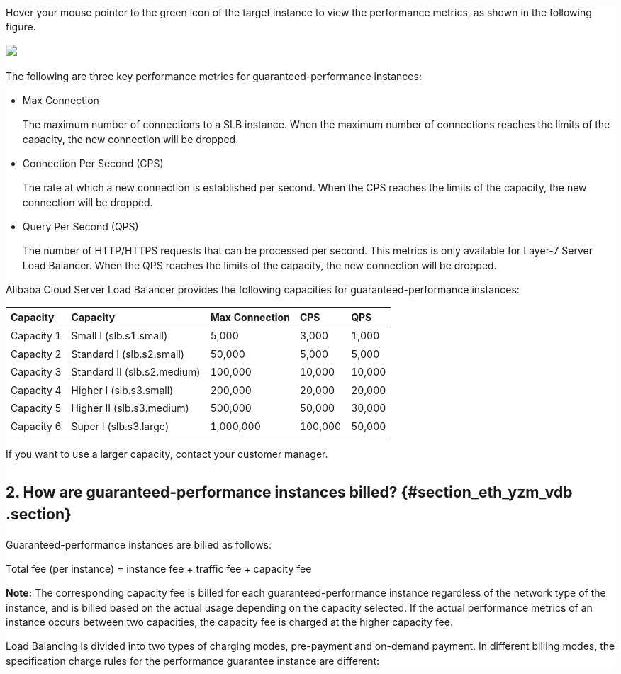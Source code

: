 Hover your mouse pointer to the green icon of the target instance to view the performance metrics, as shown in the following figure.

![](http://static-aliyun-doc.oss-cn-hangzhou.aliyuncs.com/assets/img/4163/15379515323277_en-US.png)

The following are three key performance metrics for guaranteed-performance instances:

-   Max Connection

    The maximum number of connections to a SLB instance. When the maximum number of connections reaches the limits of the capacity, the new connection will be dropped.

-   Connection Per Second \(CPS\)

    The rate at which a new connection is established per second. When the CPS reaches the limits of the capacity, the new connection will be dropped.

-   Query Per Second \(QPS\)

    The number of HTTP/HTTPS requests that can be processed per second. This metrics is only available for Layer-7 Server Load Balancer. When the QPS reaches the limits of the capacity, the new connection will be dropped.


Alibaba Cloud Server Load Balancer provides the following capacities for guaranteed-performance instances:

|Capacity|Capacity|Max Connection|CPS|QPS|
|:-------|:-------|:-------------|:--|:--|
|Capacity 1|Small I \(slb.s1.small\)|5,000|3,000|1,000|
|Capacity 2|Standard I \(slb.s2.small\)|50,000|5,000|5,000|
|Capacity 3|Standard II \(slb.s2.medium\)|100,000|10,000|10,000|
|Capacity 4|Higher I \(slb.s3.small\)|200,000|20,000|20,000|
|Capacity 5|Higher II \(slb.s3.medium\)|500,000|50,000|30,000|
|Capacity 6|Super I \(slb.s3.large\)|1,000,000|100,000|50,000|

If you want to use a larger capacity, contact your customer manager.

## 2. How are guaranteed-performance instances billed? {#section_eth_yzm_vdb .section}

Guaranteed-performance instances are billed as follows:

Total fee \(per instance\) = instance fee + traffic fee + capacity fee

**Note:** The corresponding capacity fee is billed for each guaranteed-performance instance regardless of the network type of the instance, and is billed based on the actual usage depending on the capacity selected. If the actual performance metrics of an instance occurs between two capacities, the capacity fee is charged at the higher capacity fee. 

Load Balancing is divided into two types of charging modes, pre-payment and on-demand payment. In different billing modes, the specification charge rules for the performance guarantee instance are different:
